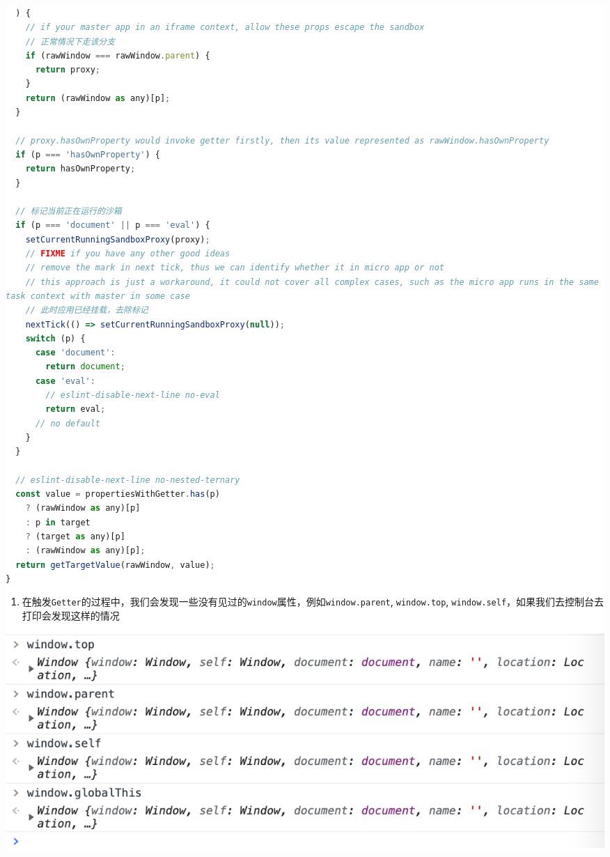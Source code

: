 ```js
  ) {
    // if your master app in an iframe context, allow these props escape the sandbox
    // 正常情况下走该分支
    if (rawWindow === rawWindow.parent) {
      return proxy;
    }
    return (rawWindow as any)[p];
  }

  // proxy.hasOwnProperty would invoke getter firstly, then its value represented as rawWindow.hasOwnProperty
  if (p === 'hasOwnProperty') {
    return hasOwnProperty;
  }

  // 标记当前正在运行的沙箱
  if (p === 'document' || p === 'eval') {
    setCurrentRunningSandboxProxy(proxy);
    // FIXME if you have any other good ideas
    // remove the mark in next tick, thus we can identify whether it in micro app or not
    // this approach is just a workaround, it could not cover all complex cases, such as the micro app runs in the same task context with master in some case
    // 此时应用已经挂载，去除标记
    nextTick(() => setCurrentRunningSandboxProxy(null));
    switch (p) {
      case 'document':
        return document;
      case 'eval':
        // eslint-disable-next-line no-eval
        return eval;
      // no default
    }
  }

  // eslint-disable-next-line no-nested-ternary
  const value = propertiesWithGetter.has(p)
    ? (rawWindow as any)[p]
    : p in target
    ? (target as any)[p]
    : (rawWindow as any)[p];
  return getTargetValue(rawWindow, value);
}
```

1. 在触发`Getter`的过程中，我们会发现一些没有见过的`window`属性，例如`window.parent`, `window.top`, `window.self`，如果我们去控制台去打印会发现这样的情况

![](/QQ20210923-084922@2x.png)